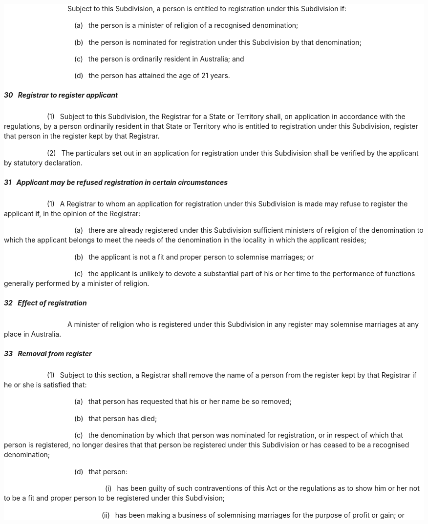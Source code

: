                    Subject to this Subdivision, a person is entitled to registration under this Subdivision if:

                     (a)  the person is a minister of religion of a recognised denomination;

                     (b)  the person is nominated for registration under this Subdivision by that denomination;

                     (c)  the person is ordinarily resident in Australia; and

                     (d)  the person has attained the age of 21 years.

##### <a id="30"></a>30  Registrar to register applicant

             (1)  Subject to this Subdivision, the Registrar for a State or Territory shall, on application in accordance with the regulations, by a person ordinarily resident in that State or Territory who is entitled to registration under this Subdivision, register that person in the register kept by that Registrar.

             (2)  The particulars set out in an application for registration under this Subdivision shall be verified by the applicant by statutory declaration.

##### <a id="31"></a>31  Applicant may be refused registration in certain circumstances

             (1)  A Registrar to whom an application for registration under this Subdivision is made may refuse to register the applicant if, in the opinion of the Registrar:

                     (a)  there are already registered under this Subdivision sufficient ministers of religion of the denomination to which the applicant belongs to meet the needs of the denomination in the locality in which the applicant resides;

                     (b)  the applicant is not a fit and proper person to solemnise marriages; or

                     (c)  the applicant is unlikely to devote a substantial part of his or her time to the performance of functions generally performed by a minister of religion.

##### <a id="32"></a>32  Effect of registration

                   A minister of religion who is registered under this Subdivision in any register may solemnise marriages at any place in Australia.

##### <a id="33"></a>33  Removal from register

             (1)  Subject to this section, a Registrar shall remove the name of a person from the register kept by that Registrar if he or she is satisfied that:

                     (a)  that person has requested that his or her name be so removed;

                     (b)  that person has died;

                     (c)  the denomination by which that person was nominated for registration, or in respect of which that person is registered, no longer desires that that person be registered under this Subdivision or has ceased to be a recognised denomination;

                     (d)  that person:

                              (i)  has been guilty of such contraventions of this Act or the regulations as to show him or her not to be a fit and proper person to be registered under this Subdivision;

                             (ii)  has been making a business of solemnising marriages for the purpose of profit or gain; or
